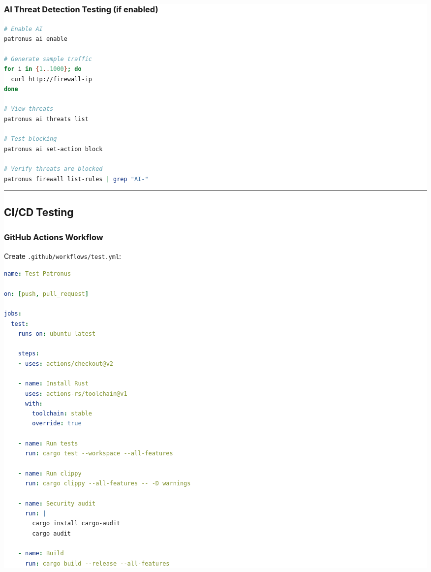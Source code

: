 ### AI Threat Detection Testing (if enabled)

```bash
# Enable AI
patronus ai enable

# Generate sample traffic
for i in {1..1000}; do
  curl http://firewall-ip
done

# View threats
patronus ai threats list

# Test blocking
patronus ai set-action block

# Verify threats are blocked
patronus firewall list-rules | grep "AI-"
```

---

## CI/CD Testing

### GitHub Actions Workflow

Create `.github/workflows/test.yml`:

```yaml
name: Test Patronus

on: [push, pull_request]

jobs:
  test:
    runs-on: ubuntu-latest

    steps:
    - uses: actions/checkout@v2

    - name: Install Rust
      uses: actions-rs/toolchain@v1
      with:
        toolchain: stable
        override: true

    - name: Run tests
      run: cargo test --workspace --all-features

    - name: Run clippy
      run: cargo clippy --all-features -- -D warnings

    - name: Security audit
      run: |
        cargo install cargo-audit
        cargo audit

    - name: Build
      run: cargo build --release --all-features
```
